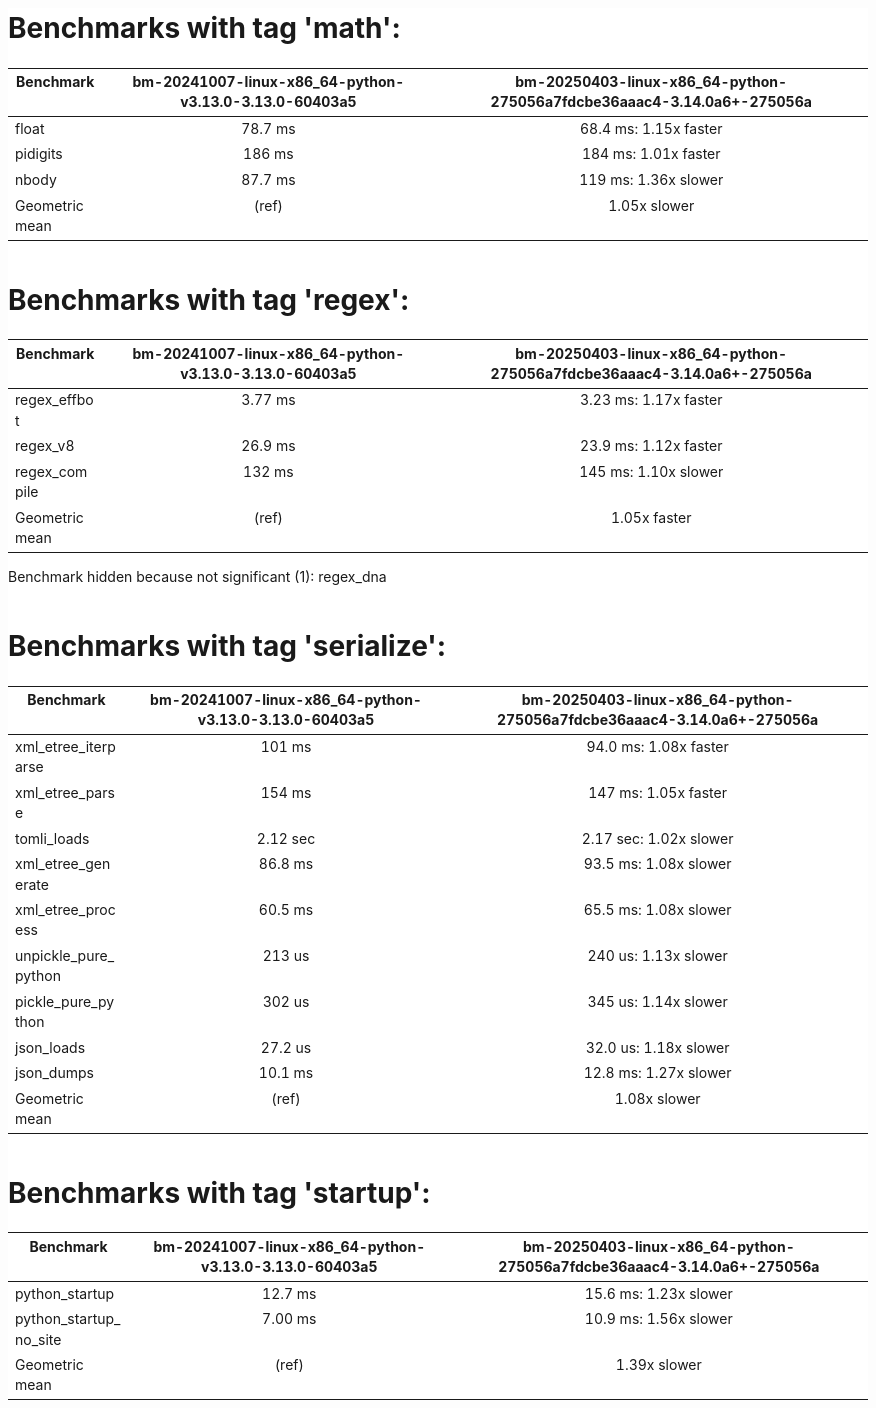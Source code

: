 Benchmarks with tag 'math':
===========================

| Benchmark      | bm-20241007-linux-x86_64-python-v3.13.0-3.13.0-60403a5 | bm-20250403-linux-x86_64-python-275056a7fdcbe36aaac4-3.14.0a6+-275056a |
|----------------|:------------------------------------------------------:|:----------------------------------------------------------------------:|
| float          | 78.7 ms                                                | 68.4 ms: 1.15x faster                                                  |
| pidigits       | 186 ms                                                 | 184 ms: 1.01x faster                                                   |
| nbody          | 87.7 ms                                                | 119 ms: 1.36x slower                                                   |
| Geometric mean | (ref)                                                  | 1.05x slower                                                           |

Benchmarks with tag 'regex':
============================

| Benchmark      | bm-20241007-linux-x86_64-python-v3.13.0-3.13.0-60403a5 | bm-20250403-linux-x86_64-python-275056a7fdcbe36aaac4-3.14.0a6+-275056a |
|----------------|:------------------------------------------------------:|:----------------------------------------------------------------------:|
| regex_effbot   | 3.77 ms                                                | 3.23 ms: 1.17x faster                                                  |
| regex_v8       | 26.9 ms                                                | 23.9 ms: 1.12x faster                                                  |
| regex_compile  | 132 ms                                                 | 145 ms: 1.10x slower                                                   |
| Geometric mean | (ref)                                                  | 1.05x faster                                                           |

Benchmark hidden because not significant (1): regex_dna

Benchmarks with tag 'serialize':
================================

| Benchmark            | bm-20241007-linux-x86_64-python-v3.13.0-3.13.0-60403a5 | bm-20250403-linux-x86_64-python-275056a7fdcbe36aaac4-3.14.0a6+-275056a |
|----------------------|:------------------------------------------------------:|:----------------------------------------------------------------------:|
| xml_etree_iterparse  | 101 ms                                                 | 94.0 ms: 1.08x faster                                                  |
| xml_etree_parse      | 154 ms                                                 | 147 ms: 1.05x faster                                                   |
| tomli_loads          | 2.12 sec                                               | 2.17 sec: 1.02x slower                                                 |
| xml_etree_generate   | 86.8 ms                                                | 93.5 ms: 1.08x slower                                                  |
| xml_etree_process    | 60.5 ms                                                | 65.5 ms: 1.08x slower                                                  |
| unpickle_pure_python | 213 us                                                 | 240 us: 1.13x slower                                                   |
| pickle_pure_python   | 302 us                                                 | 345 us: 1.14x slower                                                   |
| json_loads           | 27.2 us                                                | 32.0 us: 1.18x slower                                                  |
| json_dumps           | 10.1 ms                                                | 12.8 ms: 1.27x slower                                                  |
| Geometric mean       | (ref)                                                  | 1.08x slower                                                           |

Benchmarks with tag 'startup':
==============================

| Benchmark              | bm-20241007-linux-x86_64-python-v3.13.0-3.13.0-60403a5 | bm-20250403-linux-x86_64-python-275056a7fdcbe36aaac4-3.14.0a6+-275056a |
|------------------------|:------------------------------------------------------:|:----------------------------------------------------------------------:|
| python_startup         | 12.7 ms                                                | 15.6 ms: 1.23x slower                                                  |
| python_startup_no_site | 7.00 ms                                                | 10.9 ms: 1.56x slower                                                  |
| Geometric mean         | (ref)                                                  | 1.39x slower                                                           |
